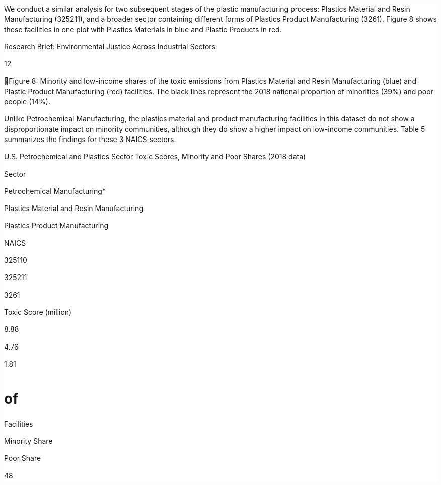 We conduct a similar analysis for two subsequent stages of the plastic manufacturing process:
Plastics Material and Resin Manufacturing (325211), and a broader sector containing different
forms of Plastics Product Manufacturing (3261). Figure 8 shows these facilities in one plot with
Plastics Materials in blue and Plastic Products in red.

Research Brief: Environmental Justice Across Industrial Sectors

12

Figure 8: Minority and low-income shares of the toxic emissions from Plastics Material and Resin Manufacturing (blue)
and Plastic Product Manufacturing (red) facilities. The black lines represent the 2018 national proportion of minorities
(39%) and poor people (14%).

Unlike Petrochemical Manufacturing, the plastics material and product manufacturing facilities in
this dataset do not show a disproportionate impact on minority communities, although they do
show a higher impact on low-income communities. Table 5 summarizes the findings for these 3
NAICS sectors.

U.S. Petrochemical and Plastics Sector Toxic Scores, Minority and Poor Shares (2018 data)

Sector

Petrochemical Manufacturing*

Plastics Material and Resin Manufacturing

Plastics Product Manufacturing

NAICS

325110

325211

3261

Toxic
Score
(million)

8.88

4.76

1.81

# of
Facilities

Minority
Share

Poor
Share

48

